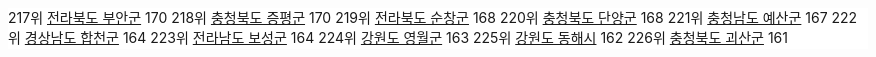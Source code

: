   <tr>
    <td>217위</td>
    <td><a href="/apt/전라북도 부안군 {dong}">전라북도 부안군</a></td>
    <td>170</td>
  </tr>

  <tr>
    <td>218위</td>
    <td><a href="/apt/충청북도 증평군 {dong}">충청북도 증평군</a></td>
    <td>170</td>
  </tr>

  <tr>
    <td>219위</td>
    <td><a href="/apt/전라북도 순창군 {dong}">전라북도 순창군</a></td>
    <td>168</td>
  </tr>

  <tr>
    <td>220위</td>
    <td><a href="/apt/충청북도 단양군 {dong}">충청북도 단양군</a></td>
    <td>168</td>
  </tr>

  <tr>
    <td>221위</td>
    <td><a href="/apt/충청남도 예산군 {dong}">충청남도 예산군</a></td>
    <td>167</td>
  </tr>

  <tr>
    <td>222위</td>
    <td><a href="/apt/경상남도 합천군 {dong}">경상남도 합천군</a></td>
    <td>164</td>
  </tr>

  <tr>
    <td>223위</td>
    <td><a href="/apt/전라남도 보성군 {dong}">전라남도 보성군</a></td>
    <td>164</td>
  </tr>

  <tr>
    <td>224위</td>
    <td><a href="/apt/강원도 영월군 {dong}">강원도 영월군</a></td>
    <td>163</td>
  </tr>

  <tr>
    <td>225위</td>
    <td><a href="/apt/강원도 동해시 {dong}">강원도 동해시</a></td>
    <td>162</td>
  </tr>

  <tr>
    <td>226위</td>
    <td><a href="/apt/충청북도 괴산군 {dong}">충청북도 괴산군</a></td>
    <td>161</td>
  </tr>
